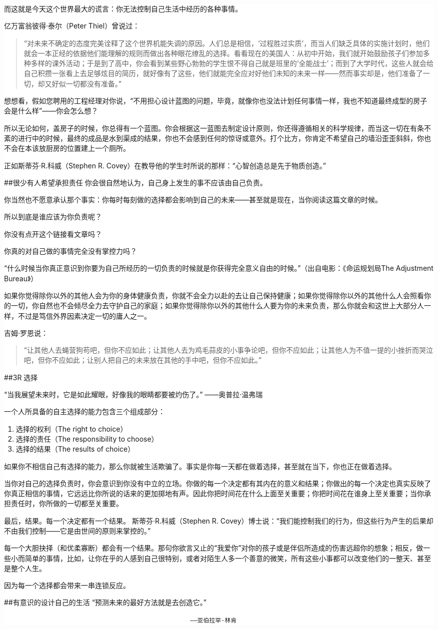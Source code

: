 而这就是今天这个世界最大的谎言：你无法控制自己生活中经历的各种事情。

亿万富翁彼得·泰尔（Peter Thiel）曾说过：

> “对未来不确定的态度完美诠释了这个世界机能失调的原因。人们总是相信，‘过程胜过实质’，而当人们缺乏具体的实施计划时，他们就会一本正经的依据他们能理解的规则而做出各种眼花缭乱的选择。看看现在的美国人：从初中开始，我们就开始鼓励孩子们参加多种多样的课外活动；于是到了高中，你会看到某些野心勃勃的学生恨不得自己就是班里的‘全能战士’；而到了大学时代，这些人就会给自己积攒一张看上去足够炫目的简历，就好像有了这些，他们就能完全应对好他们未知的未来一样——然而事实却是，他们准备了一切，却又好似一切都没有准备。”

想想看，假如您聘用的工程经理对你说，“不用担心设计蓝图的问题，毕竟，就像你也没法计划任何事情一样，我也不知道最终成型的房子会是什么样”——你会怎么想？

所以无论如何，盖房子的时候，你总得有一个蓝图。你会根据这一蓝图去制定设计原则，你还得遵循相关的科学规律，而当这一切在有条不紊的进行中的时候，最终的成品是水到渠成的结果，你也不会感到任何的惊讶或意外。打个比方，你肯定不希望自己的墙沿歪歪斜斜，你也不会在本该放厨房的位置建上一个厕所。

正如斯蒂芬·R.科威（Stephen R. Covey）在教导他的学生时所说的那样：“心智创造总是先于物质创造。”

##很少有人希望承担责任
你会很自然地认为，自己身上发生的事不应该由自己负责。

你当然也不愿意承认那个事实：你每时每刻做的选择都会影响到自己的未来——甚至就是现在，当你阅读这篇文章的时候。

所以到底是谁应该为你负责呢？

你没有点开这个链接看文章吗？

你真的对自己做的事情完全没有掌控力吗？

“什么时候当你真正意识到你要为自己所经历的一切负责的时候就是你获得完全意义自由的时候。”（出自电影：《命运规划局The Adjustment Bureau》）

如果你觉得除你以外的其他人会为你的身体健康负责，你就不会全力以赴的去让自己保持健康；如果你觉得除你以外的其他什么人会照看你的一切，你自然也不会倾尽全力去守护自己的家庭；如果你觉得除你以外的其他什么人要为你的未来负责，那么你就会和这世上大部分人一样，不过是笃信外界因素决定一切的庸人之一。

吉姆·罗恩说：

> “让其他人去蝇营狗苟吧，但你不应如此；让其他人去为鸡毛蒜皮的小事争论吧，但你不应如此；让其他人为不值一提的小挫折而哭泣吧，但你不应如此；让别人把自己的未来放在其他的手中吧，但你不应如此。”



##3R 选择

“当我展望未来时，它是如此耀眼，好像我的眼睛都要被灼伤了。”  ——奥普拉·温弗瑞

一个人所具备的自主选择的能力包含三个组成部分：

1. 选择的权利（The right to choice）
2. 选择的责任（The responsibility to choose）
3. 选择的结果（The results of choice）

如果你不相信自己有选择的能力，那么你就被生活欺骗了。事实是你每一天都在做着选择，甚至就在当下，你也正在做着选择。

当你对自己的选择负责时，你会意识到你没有中立的立场。你做的每一个决定都有其内在的意义和结果；你做出的每一个决定也真实反映了你真正相信的事情，它远远比你所说的话来的更加掷地有声。因此你把时间花在什么上面至关重要；你把时间花在谁身上至关重要；当你承担责任时，你所做的一切都至关重要。

最后，结果。每一个决定都有一个结果。 斯蒂芬·R.科威（Stephen R. Covey）博士说：“我们能控制我们的行为，但这些行为产生的后果却不由我们控制——它是由世间的原则来掌控的。”


每一个大胆抉择（和优柔寡断）都会有一个结果。那句你欲言又止的“我爱你”对你的孩子或是伴侣所造成的伤害远超你的想象；相反，做一些小而简单的事情，比如，让你在乎的人感到自己很特别，或者对陌生人多一个善意的微笑，所有这些小事都可以改变他们的一整天、甚至是整个人生。

因为每一个选择都会带来一串连锁反应。

##有意识的设计自己的生活
“预测未来的最好方法就是去创造它。”­

                                                        ——亚伯拉罕·林肯 
                                                        